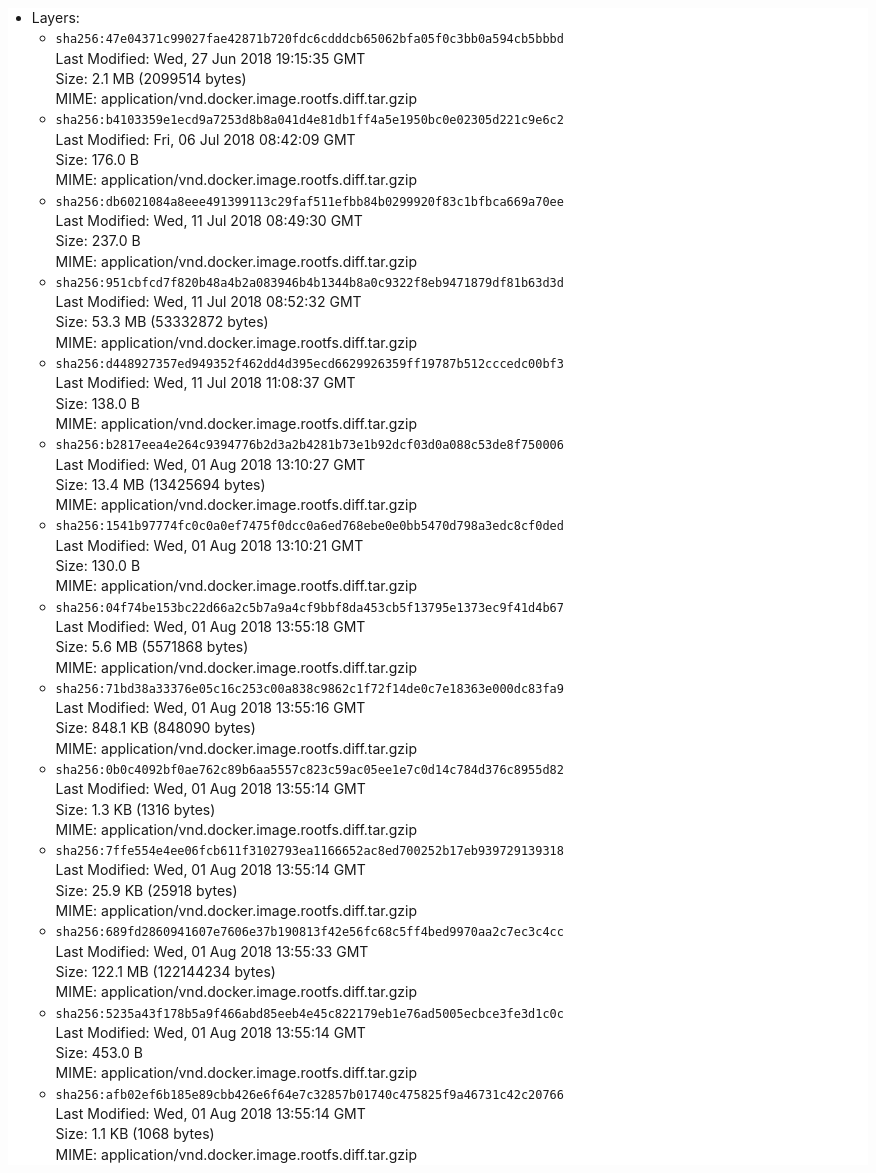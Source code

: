 -	Layers:
	-	`sha256:47e04371c99027fae42871b720fdc6cdddcb65062bfa05f0c3bb0a594cb5bbbd`  
		Last Modified: Wed, 27 Jun 2018 19:15:35 GMT  
		Size: 2.1 MB (2099514 bytes)  
		MIME: application/vnd.docker.image.rootfs.diff.tar.gzip
	-	`sha256:b4103359e1ecd9a7253d8b8a041d4e81db1ff4a5e1950bc0e02305d221c9e6c2`  
		Last Modified: Fri, 06 Jul 2018 08:42:09 GMT  
		Size: 176.0 B  
		MIME: application/vnd.docker.image.rootfs.diff.tar.gzip
	-	`sha256:db6021084a8eee491399113c29faf511efbb84b0299920f83c1bfbca669a70ee`  
		Last Modified: Wed, 11 Jul 2018 08:49:30 GMT  
		Size: 237.0 B  
		MIME: application/vnd.docker.image.rootfs.diff.tar.gzip
	-	`sha256:951cbfcd7f820b48a4b2a083946b4b1344b8a0c9322f8eb9471879df81b63d3d`  
		Last Modified: Wed, 11 Jul 2018 08:52:32 GMT  
		Size: 53.3 MB (53332872 bytes)  
		MIME: application/vnd.docker.image.rootfs.diff.tar.gzip
	-	`sha256:d448927357ed949352f462dd4d395ecd6629926359ff19787b512cccedc00bf3`  
		Last Modified: Wed, 11 Jul 2018 11:08:37 GMT  
		Size: 138.0 B  
		MIME: application/vnd.docker.image.rootfs.diff.tar.gzip
	-	`sha256:b2817eea4e264c9394776b2d3a2b4281b73e1b92dcf03d0a088c53de8f750006`  
		Last Modified: Wed, 01 Aug 2018 13:10:27 GMT  
		Size: 13.4 MB (13425694 bytes)  
		MIME: application/vnd.docker.image.rootfs.diff.tar.gzip
	-	`sha256:1541b97774fc0c0a0ef7475f0dcc0a6ed768ebe0e0bb5470d798a3edc8cf0ded`  
		Last Modified: Wed, 01 Aug 2018 13:10:21 GMT  
		Size: 130.0 B  
		MIME: application/vnd.docker.image.rootfs.diff.tar.gzip
	-	`sha256:04f74be153bc22d66a2c5b7a9a4cf9bbf8da453cb5f13795e1373ec9f41d4b67`  
		Last Modified: Wed, 01 Aug 2018 13:55:18 GMT  
		Size: 5.6 MB (5571868 bytes)  
		MIME: application/vnd.docker.image.rootfs.diff.tar.gzip
	-	`sha256:71bd38a33376e05c16c253c00a838c9862c1f72f14de0c7e18363e000dc83fa9`  
		Last Modified: Wed, 01 Aug 2018 13:55:16 GMT  
		Size: 848.1 KB (848090 bytes)  
		MIME: application/vnd.docker.image.rootfs.diff.tar.gzip
	-	`sha256:0b0c4092bf0ae762c89b6aa5557c823c59ac05ee1e7c0d14c784d376c8955d82`  
		Last Modified: Wed, 01 Aug 2018 13:55:14 GMT  
		Size: 1.3 KB (1316 bytes)  
		MIME: application/vnd.docker.image.rootfs.diff.tar.gzip
	-	`sha256:7ffe554e4ee06fcb611f3102793ea1166652ac8ed700252b17eb939729139318`  
		Last Modified: Wed, 01 Aug 2018 13:55:14 GMT  
		Size: 25.9 KB (25918 bytes)  
		MIME: application/vnd.docker.image.rootfs.diff.tar.gzip
	-	`sha256:689fd2860941607e7606e37b190813f42e56fc68c5ff4bed9970aa2c7ec3c4cc`  
		Last Modified: Wed, 01 Aug 2018 13:55:33 GMT  
		Size: 122.1 MB (122144234 bytes)  
		MIME: application/vnd.docker.image.rootfs.diff.tar.gzip
	-	`sha256:5235a43f178b5a9f466abd85eeb4e45c822179eb1e76ad5005ecbce3fe3d1c0c`  
		Last Modified: Wed, 01 Aug 2018 13:55:14 GMT  
		Size: 453.0 B  
		MIME: application/vnd.docker.image.rootfs.diff.tar.gzip
	-	`sha256:afb02ef6b185e89cbb426e6f64e7c32857b01740c475825f9a46731c42c20766`  
		Last Modified: Wed, 01 Aug 2018 13:55:14 GMT  
		Size: 1.1 KB (1068 bytes)  
		MIME: application/vnd.docker.image.rootfs.diff.tar.gzip
